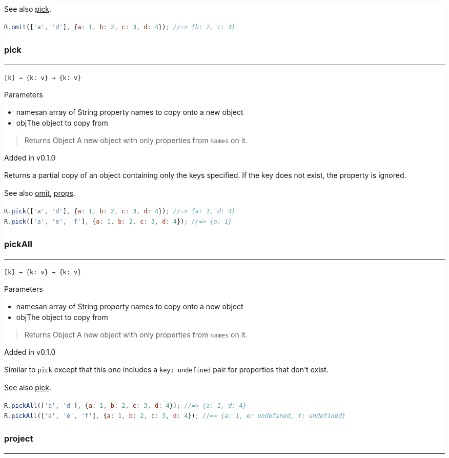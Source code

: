 See also [pick](#pick).

```js
R.omit(['a', 'd'], {a: 1, b: 2, c: 3, d: 4}); //=> {b: 2, c: 3}
```

### pick

----------------------------------------------------------------------------------------------------------

`[k] → {k: v} → {k: v}`

Parameters

*   namesan array of String property names to copy onto a new object
*   objThe object to copy from

> Returns Object A new object with only properties from `names` on it.

Added in v0.1.0

Returns a partial copy of an object containing only the keys specified. If the key does not exist, the property is ignored.

See also [omit](#omit), [props](#props).

```js
R.pick(['a', 'd'], {a: 1, b: 2, c: 3, d: 4}); //=> {a: 1, d: 4}
R.pick(['a', 'e', 'f'], {a: 1, b: 2, c: 3, d: 4}); //=> {a: 1}
```

### pickAll

-------------------------------------------------------------------------------------------------------------------

`[k] → {k: v} → {k: v}`

Parameters

*   namesan array of String property names to copy onto a new object
*   objThe object to copy from

> Returns Object A new object with only properties from `names` on it.

Added in v0.1.0

Similar to `pick` except that this one includes a `key: undefined` pair for properties that don't exist.

See also [pick](#pick).

```js
R.pickAll(['a', 'd'], {a: 1, b: 2, c: 3, d: 4}); //=> {a: 1, d: 4}
R.pickAll(['a', 'e', 'f'], {a: 1, b: 2, c: 3, d: 4}); //=> {a: 1, e: undefined, f: undefined}
```

### project

---
